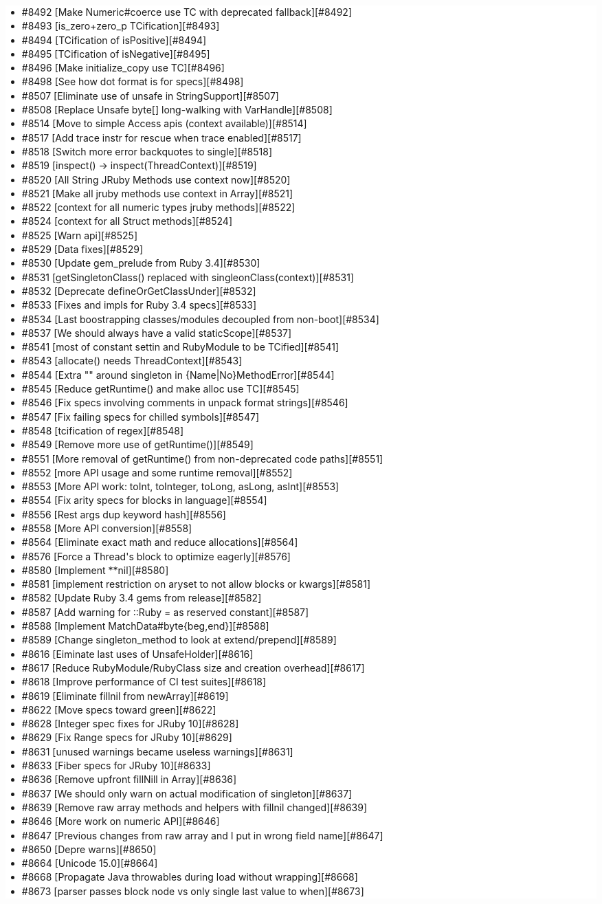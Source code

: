 - #8492 [Make Numeric#coerce use TC with deprecated fallback][#8492]
- #8493 [is_zero+zero_p TCification][#8493]
- #8494 [TCification of isPositive][#8494]
- #8495 [TCification of isNegative][#8495]
- #8496 [Make initialize_copy use TC][#8496]
- #8498 [See how dot format is for specs][#8498]
- #8507 [Eliminate use of unsafe in StringSupport][#8507]
- #8508 [Replace Unsafe byte[] long-walking with VarHandle][#8508]
- #8514 [Move to simple Access apis (context available)][#8514]
- #8517 [Add trace instr for rescue when trace enabled][#8517]
- #8518 [Switch more error backquotes to single][#8518]
- #8519 [inspect() -> inspect(ThreadContext)][#8519]
- #8520 [All String JRuby Methods use context now][#8520]
- #8521 [Make all jruby methods use context in Array][#8521]
- #8522 [context for all numeric types jruby methods][#8522]
- #8524 [context for all Struct methods][#8524]
- #8525 [Warn api][#8525]
- #8529 [Data fixes][#8529]
- #8530 [Update gem_prelude from Ruby 3.4][#8530]
- #8531 [getSingletonClass() replaced with singleonClass(context)][#8531]
- #8532 [Deprecate defineOrGetClassUnder][#8532]
- #8533 [Fixes and impls for Ruby 3.4 specs][#8533]
- #8534 [Last boostrapping classes/modules decoupled from non-boot][#8534]
- #8537 [We should always have a valid staticScope][#8537]
- #8541 [most of constant settin and RubyModule to be TCified][#8541]
- #8543 [allocate() needs ThreadContext][#8543]
- #8544 [Extra "" around singleton in {Name|No}MethodError][#8544]
- #8545 [Reduce getRuntime() and make alloc use TC][#8545]
- #8546 [Fix specs involving comments in unpack format strings][#8546]
- #8547 [Fix failing specs for chilled symbols][#8547]
- #8548 [tcification of regex][#8548]
- #8549 [Remove more use of getRuntime()][#8549]
- #8551 [More removal of getRuntime() from non-deprecated code paths][#8551]
- #8552 [more API usage and some runtime removal][#8552]
- #8553 [More API work: toInt, toInteger, toLong, asLong, asInt][#8553]
- #8554 [Fix arity specs for blocks in language][#8554]
- #8556 [Rest args dup keyword hash][#8556]
- #8558 [More API conversion][#8558]
- #8564 [Eliminate exact math and reduce allocations][#8564]
- #8576 [Force a Thread's block to optimize eagerly][#8576]
- #8580 [Implement **nil][#8580]
- #8581 [implement restriction on aryset to not allow blocks or kwargs][#8581]
- #8582 [Update Ruby 3.4 gems from release][#8582]
- #8587 [Add warning for ::Ruby = as reserved constant][#8587]
- #8588 [Implement MatchData#byte{beg,end}][#8588]
- #8589 [Change singleton_method to look at extend/prepend][#8589]
- #8616 [Eiminate last uses of UnsafeHolder][#8616]
- #8617 [Reduce RubyModule/RubyClass size and creation overhead][#8617]
- #8618 [Improve performance of CI test suites][#8618]
- #8619 [Eliminate fillnil from newArray][#8619]
- #8622 [Move specs toward green][#8622]
- #8628 [Integer spec fixes for JRuby 10][#8628]
- #8629 [Fix Range specs for JRuby 10][#8629]
- #8631 [unused warnings became useless warnings][#8631]
- #8633 [Fiber specs for JRuby 10][#8633]
- #8636 [Remove upfront fillNill in Array][#8636]
- #8637 [We should only warn on actual modification of singleton][#8637]
- #8639 [Remove raw array methods and helpers with fillnil changed][#8639]
- #8646 [More work on numeric API][#8646]
- #8647 [Previous changes from raw array and I put in wrong field name][#8647]
- #8650 [Depre warns][#8650]
- #8664 [Unicode 15.0][#8664]
- #8668 [Propagate Java throwables during load without wrapping][#8668]
- #8673 [parser passes block node vs only single last value to when][#8673]